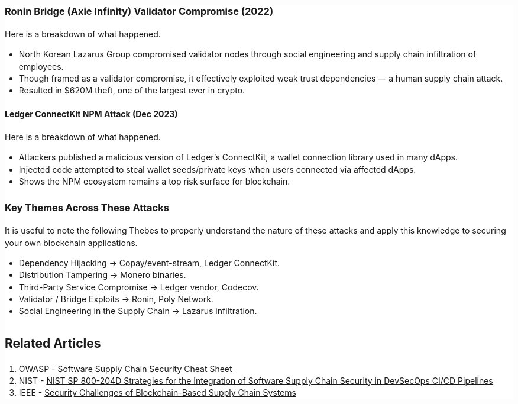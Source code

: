 
### Ronin Bridge (Axie Infinity) Validator Compromise (2022)

Here is a breakdown of what happened. 

* North Korean Lazarus Group compromised validator nodes through social engineering and supply chain infiltration of employees.
* Though framed as a validator compromise, it effectively exploited weak trust dependencies — a human supply chain attack.
* Resulted in $620M theft, one of the largest ever in crypto.


#### Ledger ConnectKit NPM Attack (Dec 2023)

Here is a breakdown of what happened. 

* Attackers published a malicious version of Ledger’s ConnectKit, a wallet connection library used in many dApps.
* Injected code attempted to steal wallet seeds/private keys when users connected via affected dApps.
* Shows the NPM ecosystem remains a top risk surface for blockchain.


### Key Themes Across These Attacks

It is useful to note the following Thebes to properly understand the nature of these attacks and apply this knowledge to securing your own blockchain applications. 

* Dependency Hijacking → Copay/event-stream, Ledger ConnectKit.
* Distribution Tampering → Monero binaries.
* Third-Party Service Compromise → Ledger vendor, Codecov.
* Validator / Bridge Exploits → Ronin, Poly Network.
* Social Engineering in the Supply Chain → Lazarus infiltration.


## Related Articles 

1. OWASP - [Software Supply Chain Security Cheat Sheet](https://cheatsheetseries.owasp.org/cheatsheets/Software_Supply_Chain_Security_Cheat_Sheet.html)
2. NIST - [NIST SP 800-204D Strategies for the Integration of Software Supply Chain Security in DevSecOps CI/CD Pipelines](https://nvlpubs.nist.gov/nistpubs/SpecialPublications/NIST.SP.800-204D.pdf)
3. IEEE - [Security Challenges of Blockchain-Based Supply Chain Systems](https://ieeexplore.ieee.org/document/9965682)


